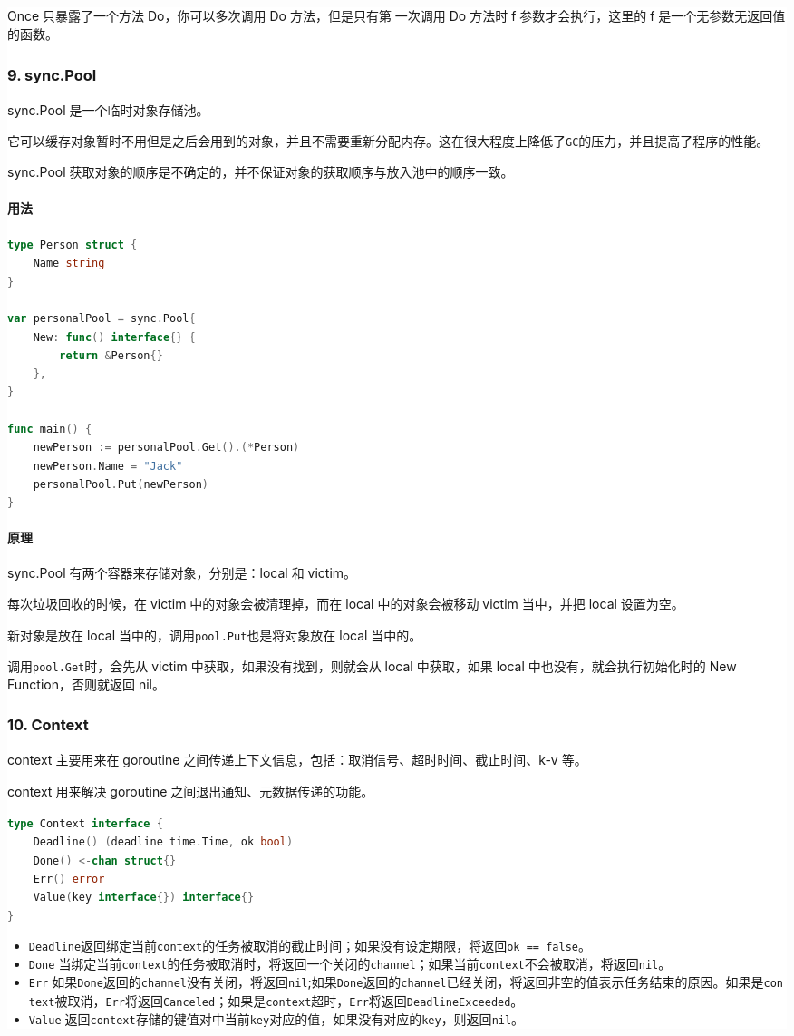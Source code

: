 
Once 只暴露了一个方法 Do，你可以多次调用 Do 方法，但是只有第 一次调用 Do 方法时 f 参数才会执行，这里的 f 是一个无参数无返回值的函数。

### 9. sync.Pool

sync.Pool 是一个临时对象存储池。

它可以缓存对象暂时不用但是之后会用到的对象，并且不需要重新分配内存。这在很大程度上降低了`GC`的压力，并且提高了程序的性能。

sync.Pool 获取对象的顺序是不确定的，并不保证对象的获取顺序与放入池中的顺序一致。

#### 用法

```go
type Person struct {
    Name string
}

var personalPool = sync.Pool{
    New: func() interface{} {
        return &Person{}
    },
}

func main() {
    newPerson := personalPool.Get().(*Person)
    newPerson.Name = "Jack"
    personalPool.Put(newPerson)
}
```

#### 原理

sync.Pool 有两个容器来存储对象，分别是：local 和 victim。

每次垃圾回收的时候，在 victim 中的对象会被清理掉，而在 local 中的对象会被移动 victim 当中，并把 local 设置为空。

新对象是放在 local 当中的，调用`pool.Put`也是将对象放在 local 当中的。

调用`pool.Get`时，会先从 victim 中获取，如果没有找到，则就会从 local 中获取，如果 local 中也没有，就会执行初始化时的 New Function，否则就返回 nil。

### 10. Context

context 主要用来在 goroutine 之间传递上下文信息，包括：取消信号、超时时间、截止时间、k-v 等。

context 用来解决 goroutine 之间退出通知、元数据传递的功能。

```go
type Context interface {
    Deadline() (deadline time.Time, ok bool)
    Done() <-chan struct{}
    Err() error
    Value(key interface{}) interface{}
}
```

- `Deadline`返回绑定当前`context`的任务被取消的截止时间；如果没有设定期限，将返回`ok == false`。
- `Done` 当绑定当前`context`的任务被取消时，将返回一个关闭的`channel`；如果当前`context`不会被取消，将返回`nil`。
- `Err` 如果`Done`返回的`channel`没有关闭，将返回`nil`;如果`Done`返回的`channel`已经关闭，将返回非空的值表示任务结束的原因。如果是`context`被取消，`Err`将返回`Canceled`；如果是`context`超时，`Err`将返回`DeadlineExceeded`。
- `Value` 返回`context`存储的键值对中当前`key`对应的值，如果没有对应的`key`，则返回`nil`。
